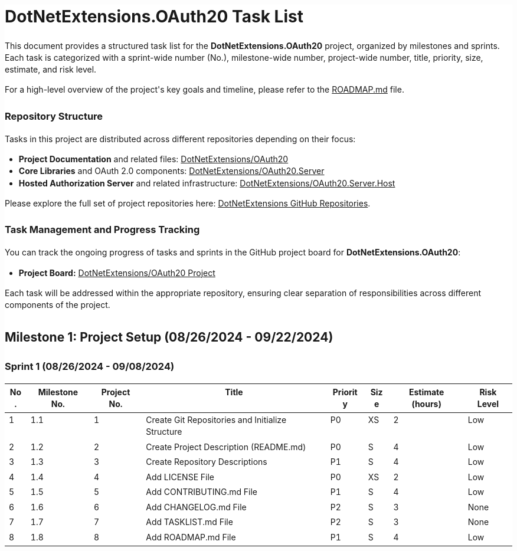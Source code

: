 # DotNetExtensions.OAuth20 Task List

This document provides a structured task list for the **DotNetExtensions.OAuth20** project, organized by milestones and sprints. Each task is categorized with a sprint-wide number (No.), milestone-wide number, project-wide number, title, priority, size, estimate, and risk level.

For a high-level overview of the project's key goals and timeline, please refer to the [ROADMAP.md](./ROADMAP.md) file.

### Repository Structure
Tasks in this project are distributed across different repositories depending on their focus:
- **Project Documentation** and related files: [DotNetExtensions/OAuth20](https://github.com/DotNetExtensions/OAuth20)
- **Core Libraries** and OAuth 2.0 components: [DotNetExtensions/OAuth20.Server](https://github.com/DotNetExtensions/OAuth20.Server)
- **Hosted Authorization Server** and related infrastructure: [DotNetExtensions/OAuth20.Server.Host](https://github.com/DotNetExtensions/OAuth20.Server.Host)

Please explore the full set of project repositories here: [DotNetExtensions GitHub Repositories](https://github.com/orgs/DotNetExtensions/repositories).

### Task Management and Progress Tracking
You can track the ongoing progress of tasks and sprints in the GitHub project board for **DotNetExtensions.OAuth20**:
- **Project Board:** [DotNetExtensions/OAuth20 Project](https://github.com/orgs/DotNetExtensions/projects/17)

Each task will be addressed within the appropriate repository, ensuring clear separation of responsibilities across different components of the project.

## Milestone 1: Project Setup (08/26/2024 - 09/22/2024)

### Sprint 1 (08/26/2024 - 09/08/2024)

| No. | Milestone No. | Project No. | Title                                            | Priority | Size | Estimate (hours) | Risk Level |
| --- | ------------- | ----------- | ------------------------------------------------ | -------- | ---- | ---------------- | ---------- |
| 1   | 1.1           | 1           | Create Git Repositories and Initialize Structure | P0       | XS   | 2                | Low        |
| 2   | 1.2           | 2           | Create Project Description (README.md)           | P0       | S    | 4                | Low        |
| 3   | 1.3           | 3           | Create Repository Descriptions                   | P1       | S    | 4                | Low        |
| 4   | 1.4           | 4           | Add LICENSE File                                 | P0       | XS   | 2                | Low        |
| 5   | 1.5           | 5           | Add CONTRIBUTING.md File                         | P1       | S    | 4                | Low        |
| 6   | 1.6           | 6           | Add CHANGELOG.md File                            | P2       | S    | 3                | None       |
| 7   | 1.7           | 7           | Add TASKLIST.md File                             | P2       | S    | 3                | None       |
| 8   | 1.8           | 8           | Add ROADMAP.md File                              | P1       | S    | 4                | Low        |

